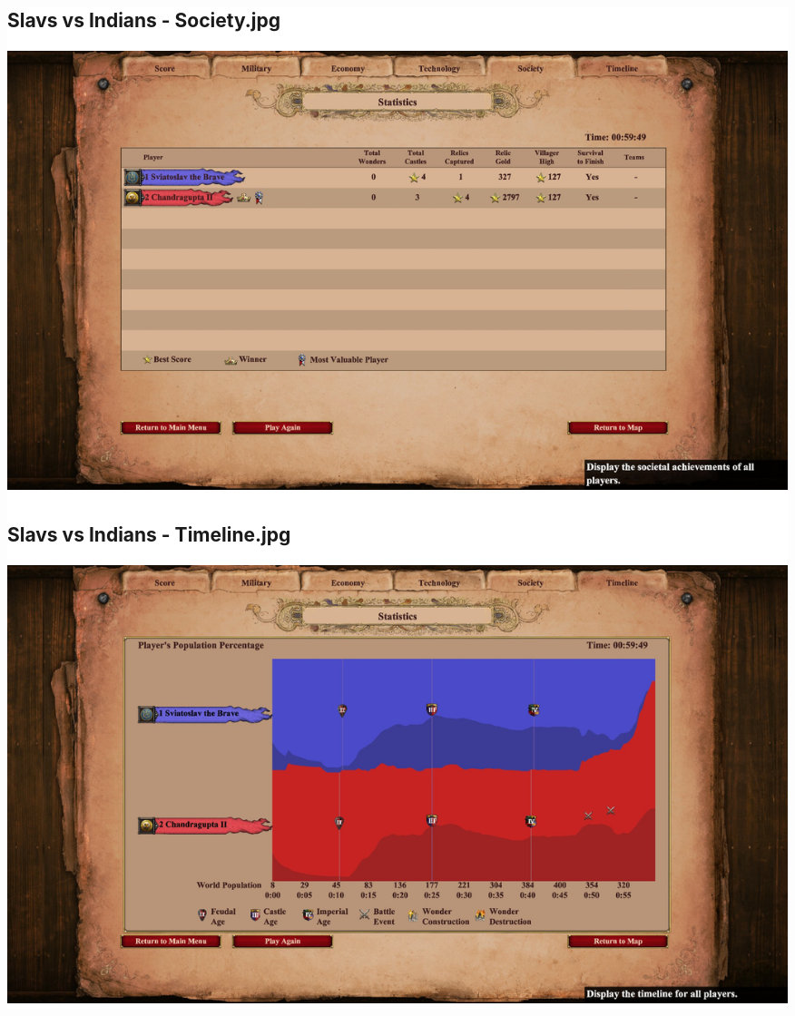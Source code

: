 ## Slavs vs Indians - Society.jpg
![](https://github.com/Patresss/Age-of-Empires-2-DE---AI-League/blob/master/Compressed/Slavs/Slavs%20vs%20Indians%20-%20Society.jpg)

## Slavs vs Indians - Timeline.jpg
![](https://github.com/Patresss/Age-of-Empires-2-DE---AI-League/blob/master/Compressed/Slavs/Slavs%20vs%20Indians%20-%20Timeline.jpg)
